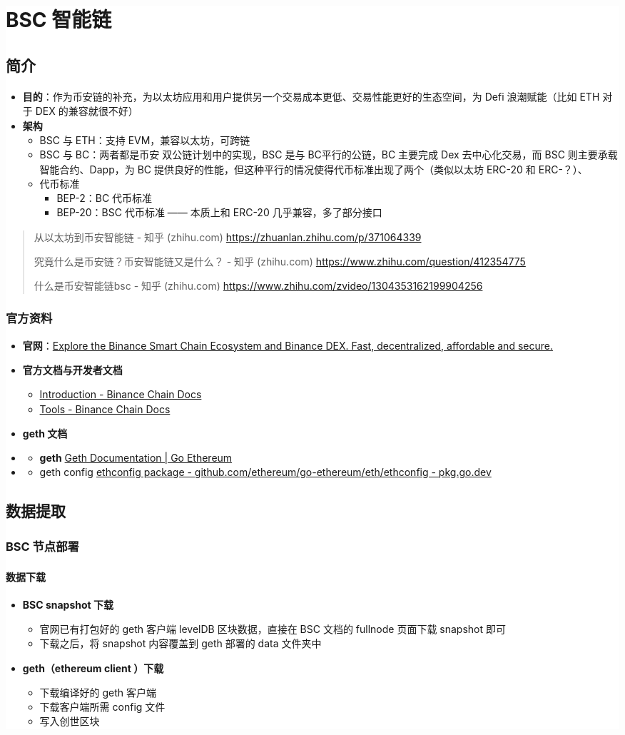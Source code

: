 # BSC 智能链



## 简介

- **目的**：作为币安链的补充，为以太坊应用和用户提供另一个交易成本更低、交易性能更好的生态空间，为 Defi 浪潮赋能（比如 ETH 对于 DEX 的兼容就很不好）
- **架构**
  - BSC 与 ETH：支持 EVM，兼容以太坊，可跨链
  - BSC 与 BC：两者都是币安 双公链计划中的实现，BSC 是与 BC平行的公链，BC 主要完成 Dex 去中心化交易，而 BSC 则主要承载智能合约、Dapp，为 BC 提供良好的性能，但这种平行的情况使得代币标准出现了两个（类似以太坊 ERC-20 和 ERC-？）、
  - 代币标准
    - BEP-2：BC 代币标准
    - BEP-20：BSC 代币标准 —— 本质上和 ERC-20 几乎兼容，多了部分接口

> 从以太坊到币安智能链 - 知乎 (zhihu.com) https://zhuanlan.zhihu.com/p/371064339 
>
> 究竟什么是币安链？币安智能链又是什么？ - 知乎 (zhihu.com) https://www.zhihu.com/question/412354775 
>
> 什么是币安智能链bsc - 知乎 (zhihu.com) https://www.zhihu.com/zvideo/1304353162199904256

### 官方资料

- **官网**：[Explore the Binance Smart Chain Ecosystem and Binance DEX. Fast, decentralized, affordable and secure.](https://www.binance.org/en)

- **官方文档与开发者文档**

  - [Introduction - Binance Chain Docs](https://docs.binance.org/smart-chain/guides/bsc-intro.html)
  - [Tools - Binance Chain Docs](https://docs.binance.org/smart-chain/developer/dev-tools.html)

- **geth 文档**

- - **geth** [Geth Documentation | Go Ethereum](https://geth.ethereum.org/docs/)

- - geth config [ethconfig package - github.com/ethereum/go-ethereum/eth/ethconfig - pkg.go.dev](https://pkg.go.dev/github.com/ethereum/go-ethereum/eth/ethconfig?utm_source=godoc#Config)

## 数据提取

### BSC 节点部署

#### **数据下载**

- **BSC snapshot 下载**

  - 官网已有打包好的 geth 客户端 levelDB 区块数据，直接在 BSC 文档的 fullnode 页面下载 snapshot 即可
  - 下载之后，将 snapshot 内容覆盖到 geth 部署的 data 文件夹中

- **geth（ethereum client ）下载**

  - 下载编译好的 geth 客户端
  - 下载客户端所需 config 文件
  - 写入创世区块
